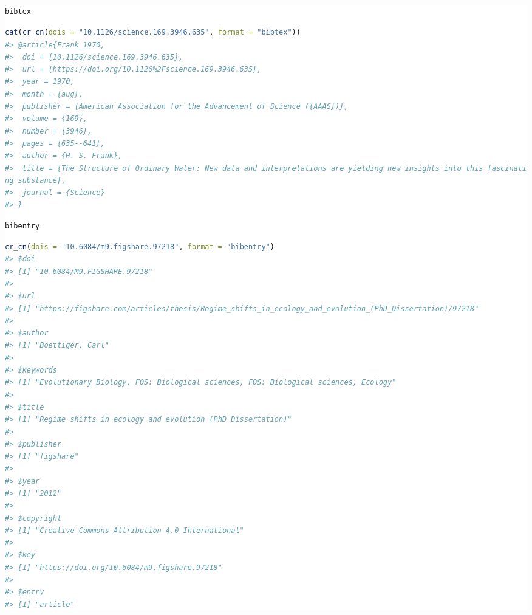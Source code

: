 `bibtex`


```r
cat(cr_cn(dois = "10.1126/science.169.3946.635", format = "bibtex"))
#> @article{Frank_1970,
#> 	doi = {10.1126/science.169.3946.635},
#> 	url = {https://doi.org/10.1126%2Fscience.169.3946.635},
#> 	year = 1970,
#> 	month = {aug},
#> 	publisher = {American Association for the Advancement of Science ({AAAS})},
#> 	volume = {169},
#> 	number = {3946},
#> 	pages = {635--641},
#> 	author = {H. S. Frank},
#> 	title = {The Structure of Ordinary Water: New data and interpretations are yielding new insights into this fascinating substance},
#> 	journal = {Science}
#> }
```

`bibentry`


```r
cr_cn(dois = "10.6084/m9.figshare.97218", format = "bibentry")
#> $doi
#> [1] "10.6084/M9.FIGSHARE.97218"
#> 
#> $url
#> [1] "https://figshare.com/articles/thesis/Regime_shifts_in_ecology_and_evolution_(PhD_Dissertation)/97218"
#> 
#> $author
#> [1] "Boettiger, Carl"
#> 
#> $keywords
#> [1] "Evolutionary Biology, FOS: Biological sciences, FOS: Biological sciences, Ecology"
#> 
#> $title
#> [1] "Regime shifts in ecology and evolution (PhD Dissertation)"
#> 
#> $publisher
#> [1] "figshare"
#> 
#> $year
#> [1] "2012"
#> 
#> $copyright
#> [1] "Creative Commons Attribution 4.0 International"
#> 
#> $key
#> [1] "https://doi.org/10.6084/m9.figshare.97218"
#> 
#> $entry
#> [1] "article"
```


[^*]: Not implemented yet.